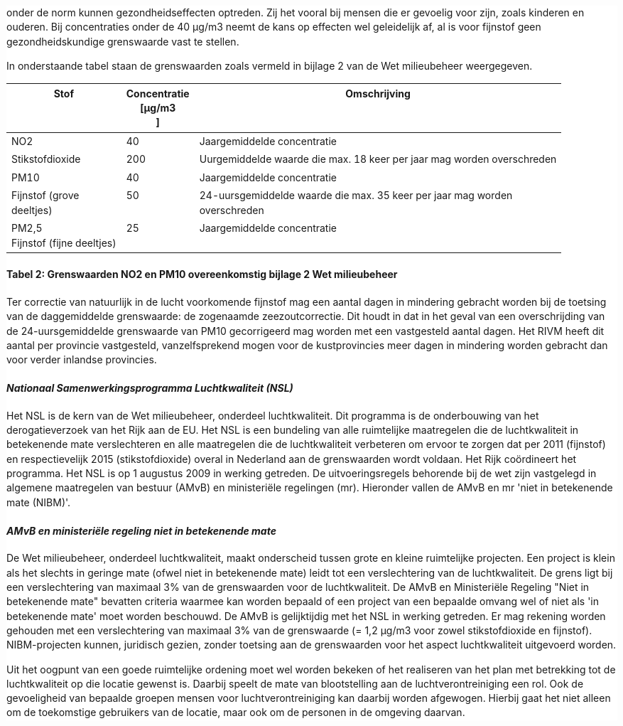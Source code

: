 onder de norm kunnen gezondheidseffecten optreden. Zij het vooral bij mensen die er gevoelig voor zijn, zoals kinderen en ouderen. Bij concentraties onder de 40 µg/m3 neemt de kans op effecten wel geleidelijk af, al is voor fijnstof geen gezondheidskundige grenswaarde vast te stellen.

In onderstaande tabel staan de grenswaarden zoals vermeld in bijlage 2 van de Wet milieubeheer weergegeven.

| Stof                               | Concentratie<br>[μg/m3<br>] | Omschrijving                                                                  |
|------------------------------------|-----------------------------|-------------------------------------------------------------------------------|
| NO2                                | 40                          | Jaargemiddelde concentratie                                                   |
| Stikstofdioxide                    | 200                         | Uurgemiddelde waarde die max. 18 keer per jaar mag worden overschreden        |
| PM10                               | 40                          | Jaargemiddelde concentratie                                                   |
| Fijnstof (grove<br>deeltjes)       | 50                          | 24-uursgemiddelde waarde die max. 35 keer per jaar mag worden<br>overschreden |
| PM2,5<br>Fijnstof (fijne deeltjes) | 25                          | Jaargemiddelde concentratie                                                   |

#### **Tabel 2: Grenswaarden NO2 en PM10 overeenkomstig bijlage 2 Wet milieubeheer**

Ter correctie van natuurlijk in de lucht voorkomende fijnstof mag een aantal dagen in mindering gebracht worden bij de toetsing van de daggemiddelde grenswaarde: de zogenaamde zeezoutcorrectie. Dit houdt in dat in het geval van een overschrijding van de 24-uursgemiddelde grenswaarde van PM10 gecorrigeerd mag worden met een vastgesteld aantal dagen. Het RIVM heeft dit aantal per provincie vastgesteld, vanzelfsprekend mogen voor de kustprovincies meer dagen in mindering worden gebracht dan voor verder inlandse provincies.

#### *Nationaal Samenwerkingsprogramma Luchtkwaliteit (NSL)*

Het NSL is de kern van de Wet milieubeheer, onderdeel luchtkwaliteit. Dit programma is de onderbouwing van het derogatieverzoek van het Rijk aan de EU. Het NSL is een bundeling van alle ruimtelijke maatregelen die de luchtkwaliteit in betekenende mate verslechteren en alle maatregelen die de luchtkwaliteit verbeteren om ervoor te zorgen dat per 2011 (fijnstof) en respectievelijk 2015 (stikstofdioxide) overal in Nederland aan de grenswaarden wordt voldaan. Het Rijk coördineert het programma. Het NSL is op 1 augustus 2009 in werking getreden. De uitvoeringsregels behorende bij de wet zijn vastgelegd in algemene maatregelen van bestuur (AMvB) en ministeriële regelingen (mr). Hieronder vallen de AMvB en mr 'niet in betekenende mate (NIBM)'.

#### *AMvB en ministeriële regeling niet in betekenende mate*

De Wet milieubeheer, onderdeel luchtkwaliteit, maakt onderscheid tussen grote en kleine ruimtelijke projecten. Een project is klein als het slechts in geringe mate (ofwel niet in betekenende mate) leidt tot een verslechtering van de luchtkwaliteit. De grens ligt bij een verslechtering van maximaal 3% van de grenswaarden voor de luchtkwaliteit. De AMvB en Ministeriële Regeling "Niet in betekenende mate" bevatten criteria waarmee kan worden bepaald of een project van een bepaalde omvang wel of niet als 'in betekenende mate' moet worden beschouwd. De AMvB is gelijktijdig met het NSL in werking getreden. Er mag rekening worden gehouden met een verslechtering van maximaal 3% van de grenswaarde (= 1,2 µg/m3 voor zowel stikstofdioxide en fijnstof). NIBM-projecten kunnen, juridisch gezien, zonder toetsing aan de grenswaarden voor het aspect luchtkwaliteit uitgevoerd worden.

Uit het oogpunt van een goede ruimtelijke ordening moet wel worden bekeken of het realiseren van het plan met betrekking tot de luchtkwaliteit op die locatie gewenst is. Daarbij speelt de mate van blootstelling aan de luchtverontreiniging een rol. Ook de gevoeligheid van bepaalde groepen mensen voor luchtverontreiniging kan daarbij worden afgewogen. Hierbij gaat het niet alleen om de toekomstige gebruikers van de locatie, maar ook om de personen in de omgeving daarvan.
